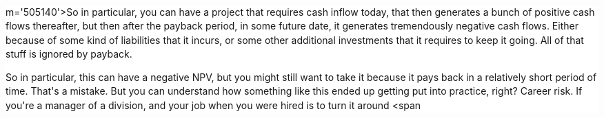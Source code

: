   m='505140'>So</span> <span m='505220'>in</span> <span
  m='505310'>particular,</span> <span m='506310'>you</span> <span
  m='506330'>can</span> <span m='506420'>have</span> <span m='506540'>a</span>
  <span m='506600'>project</span> <span m='507740'>that</span> <span
  m='507980'>requires</span> <span m='509090'>cash</span> <span
  m='509520'>inflow</span> <span m='509840'>today,</span> <span
  m='511160'>that</span> <span m='511430'>then</span> <span
  m='511670'>generates</span> <span m='512450'>a</span> <span
  m='512539'>bunch</span> <span m='512840'>of</span> <span
  m='512929'>positive</span> <span m='513409'>cash</span> <span
  m='513679'>flows</span> <span m='513950'>thereafter,</span> <span
  m='515150'>but</span> <span m='515330'>then</span> <span
  m='515570'>after</span> <span m='515900'>the</span> <span
  m='516020'>payback</span> <span m='516440'>period,</span> <span
  m='516860'>in</span> <span m='516980'>some</span> <span
  m='517190'>future</span> <span m='517549'>date,</span> <span
  m='518179'>it</span> <span m='518299'>generates</span> <span
  m='518840'>tremendously</span> <span m='519530'>negative</span> <span
  m='519919'>cash</span> <span m='520250'>flows.</span> <span
  m='520730'>Either</span> <span m='520940'>because</span> <span
  m='521240'>of</span> <span m='521630'>some</span> <span m='521840'>kind</span>
  <span m='522020'>of</span> <span m='522110'>liabilities</span> <span
  m='522770'>that</span> <span m='522890'>it</span> <span
  m='523130'>incurs,</span> <span m='523970'>or</span> <span
  m='524150'>some</span> <span m='524360'>other</span> <span
  m='524750'>additional</span> <span m='525200'>investments</span> <span
  m='525710'>that</span> <span m='525800'>it</span> <span
  m='525890'>requires</span> <span m='526280'>to</span> <span
  m='526370'>keep</span> <span m='526550'>it</span> <span
  m='526610'>going.</span> <span m='527570'>All</span> <span
  m='527780'>of</span> <span m='527870'>that</span> <span
  m='527990'>stuff</span> <span m='528200'>is</span> <span
  m='528320'>ignored</span> <span m='529700'>by</span> <span
  m='529920'>payback.</span> </p><p><span m='531300'>So</span> <span
  m='531410'>in</span> <span m='531500'>particular,</span> <span
  m='531980'>this</span> <span m='532190'>can</span> <span
  m='532370'>have</span> <span m='532550'>a</span> <span
  m='532610'>negative</span> <span m='532970'>NPV,</span> <span
  m='534770'>but</span> <span m='535010'>you</span> <span
  m='535130'>might</span> <span m='535340'>still</span> <span
  m='535670'>want</span> <span m='535850'>to</span> <span m='535910'>take</span>
  <span m='536210'>it</span> <span m='536810'>because</span> <span
  m='537320'>it</span> <span m='537440'>pays</span> <span m='537890'>back</span>
  <span m='539690'>in</span> <span m='539780'>a</span> <span
  m='539840'>relatively</span> <span m='540320'>short</span> <span
  m='540560'>period</span> <span m='540860'>of</span> <span
  m='540920'>time.</span> <span m='541940'>That's</span> <span
  m='542210'>a</span> <span m='542240'>mistake.</span> <span
  m='543500'>But</span> <span m='543710'>you</span> <span m='543800'>can</span>
  <span m='543950'>understand</span> <span m='544730'>how</span> <span
  m='545090'>something</span> <span m='545390'>like</span> <span
  m='545630'>this</span> <span m='546770'>ended</span> <span
  m='547070'>up</span> <span m='547760'>getting</span> <span
  m='548030'>put</span> <span m='548240'>into</span> <span
  m='548420'>practice,</span> <span m='548870'>right?</span> <span
  m='549290'>Career</span> <span m='549680'>risk.</span> <span
  m='551030'>If</span> <span m='551150'>you're</span> <span m='551330'>a</span>
  <span m='551360'>manager</span> <span m='552020'>of</span> <span
  m='552170'>a</span> <span m='552200'>division,</span> <span
  m='553130'>and</span> <span m='553520'>your</span> <span m='553910'>job</span>
  <span m='554450'>when</span> <span m='554630'>you</span> <span
  m='554810'>were</span> <span m='554870'>hired</span> <span
  m='555410'>is</span> <span m='555560'>to</span> <span m='555800'>turn</span>
  <span m='556130'>it</span> <span m='556220'>around</span> <span